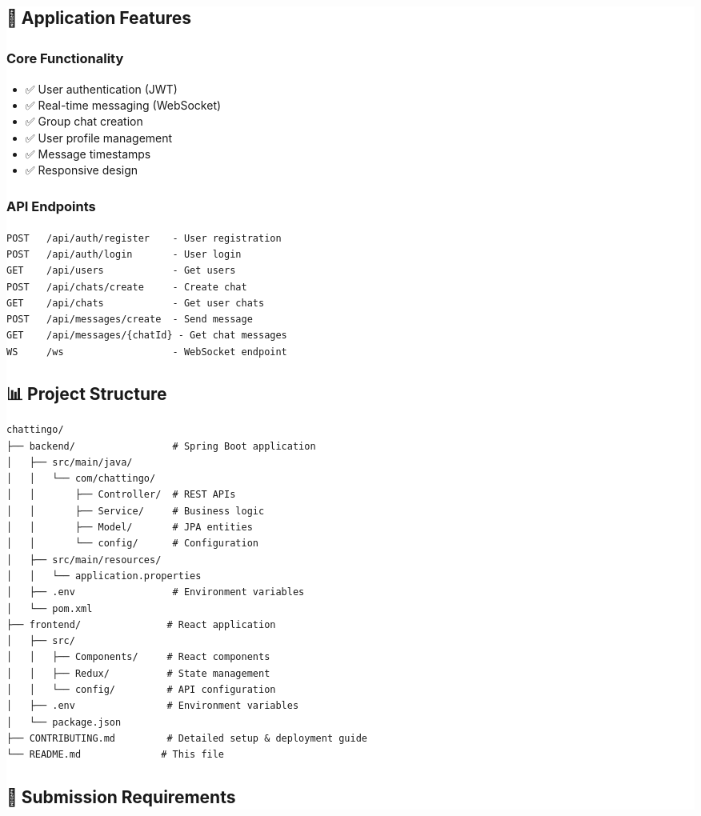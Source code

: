 ## 📱 Application Features

### Core Functionality
- ✅ User authentication (JWT)
- ✅ Real-time messaging (WebSocket)
- ✅ Group chat creation
- ✅ User profile management
- ✅ Message timestamps
- ✅ Responsive design

### API Endpoints
```
POST   /api/auth/register    - User registration
POST   /api/auth/login       - User login
GET    /api/users            - Get users
POST   /api/chats/create     - Create chat
GET    /api/chats            - Get user chats
POST   /api/messages/create  - Send message
GET    /api/messages/{chatId} - Get chat messages
WS     /ws                   - WebSocket endpoint
```

## 📊 Project Structure

```
chattingo/
├── backend/                 # Spring Boot application
│   ├── src/main/java/
│   │   └── com/chattingo/
│   │       ├── Controller/  # REST APIs
│   │       ├── Service/     # Business logic
│   │       ├── Model/       # JPA entities
│   │       └── config/      # Configuration
│   ├── src/main/resources/
│   │   └── application.properties
│   ├── .env                 # Environment variables
│   └── pom.xml
├── frontend/               # React application
│   ├── src/
│   │   ├── Components/     # React components
│   │   ├── Redux/          # State management
│   │   └── config/         # API configuration
│   ├── .env                # Environment variables
│   └── package.json
├── CONTRIBUTING.md         # Detailed setup & deployment guide
└── README.md              # This file
```

## 🎥 **Submission Requirements**
